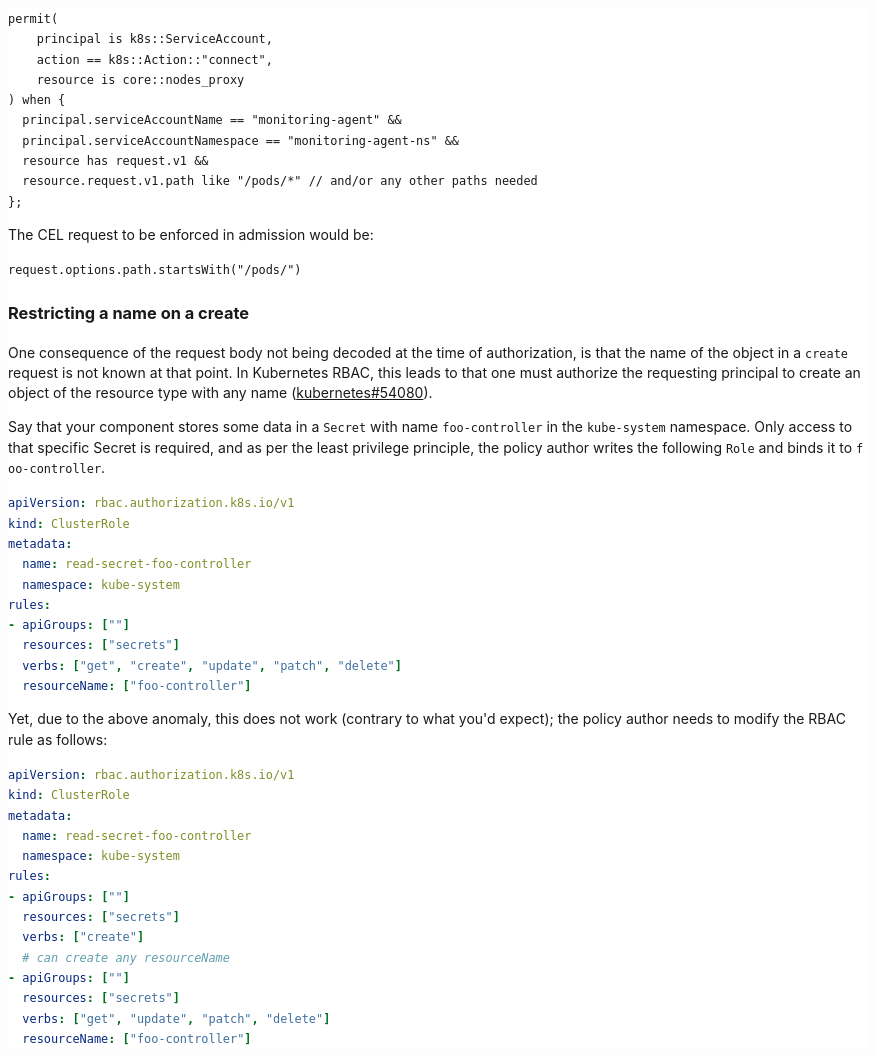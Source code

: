 ```cedar
permit(
    principal is k8s::ServiceAccount,
    action == k8s::Action::"connect",
    resource is core::nodes_proxy
) when {
  principal.serviceAccountName == "monitoring-agent" &&
  principal.serviceAccountNamespace == "monitoring-agent-ns" &&
  resource has request.v1 &&
  resource.request.v1.path like "/pods/*" // and/or any other paths needed
};
```

The CEL request to be enforced in admission would be:

```cel
request.options.path.startsWith("/pods/")
```

### Restricting a name on a create

One consequence of the request body not being decoded at the time of
authorization, is that the name of the object in a `create` request is not known
at that point. In Kubernetes RBAC, this leads to that one must authorize the
requesting principal to create an object of the resource type with any name
([kubernetes#54080](https://github.com/kubernetes/kubernetes/issues/54080)).

Say that your component stores some data in a `Secret` with name
`foo-controller` in the `kube-system` namespace. Only access to that specific
Secret is required, and as per the least privilege principle, the policy author
writes the following `Role` and binds it to `foo-controller`.

```yaml
apiVersion: rbac.authorization.k8s.io/v1
kind: ClusterRole
metadata:
  name: read-secret-foo-controller
  namespace: kube-system
rules:
- apiGroups: [""]
  resources: ["secrets"]
  verbs: ["get", "create", "update", "patch", "delete"]
  resourceName: ["foo-controller"]
```

Yet, due to the above anomaly, this does not work (contrary to what you'd
expect); the policy author needs to modify the RBAC rule as follows:

```yaml
apiVersion: rbac.authorization.k8s.io/v1
kind: ClusterRole
metadata:
  name: read-secret-foo-controller
  namespace: kube-system
rules:
- apiGroups: [""]
  resources: ["secrets"]
  verbs: ["create"]
  # can create any resourceName
- apiGroups: [""]
  resources: ["secrets"]
  verbs: ["get", "update", "patch", "delete"]
  resourceName: ["foo-controller"]
```
